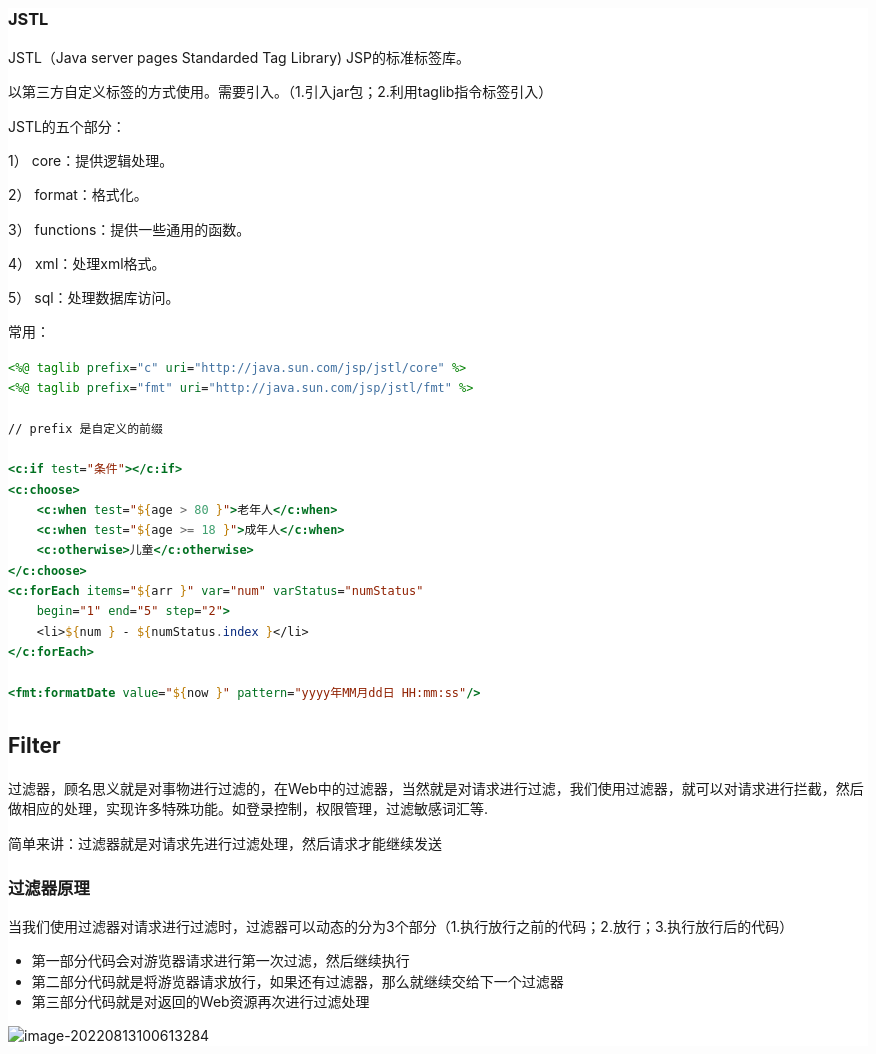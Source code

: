 ### JSTL

JSTL（Java server pages Standarded Tag Library) JSP的标准标签库。

以第三方自定义标签的方式使用。需要引入。（1.引入jar包；2.利用taglib指令标签引入）

JSTL的五个部分：

1） core：提供逻辑处理。

2） format：格式化。

3） functions：提供一些通用的函数。

4） xml：处理xml格式。

5） sql：处理数据库访问。

常用：

```jsp
<%@ taglib prefix="c" uri="http://java.sun.com/jsp/jstl/core" %>
<%@ taglib prefix="fmt" uri="http://java.sun.com/jsp/jstl/fmt" %>

// prefix 是自定义的前缀

<c:if test="条件"></c:if>
<c:choose>
	<c:when test="${age > 80 }">老年人</c:when>
	<c:when test="${age >= 18 }">成年人</c:when>
	<c:otherwise>儿童</c:otherwise>
</c:choose>
<c:forEach items="${arr }" var="num" varStatus="numStatus" 
	begin="1" end="5" step="2">
	<li>${num } - ${numStatus.index }</li>
</c:forEach>

<fmt:formatDate value="${now }" pattern="yyyy年MM月dd日 HH:mm:ss"/>
```

## Filter

过滤器，顾名思义就是对事物进行过滤的，在Web中的过滤器，当然就是对请求进行过滤，我们使用过滤器，就可以对请求进行拦截，然后做相应的处理，实现许多特殊功能。如登录控制，权限管理，过滤敏感词汇等.

简单来讲：过滤器就是对请求先进行过滤处理，然后请求才能继续发送

### 过滤器原理

当我们使用过滤器对请求进行过滤时，过滤器可以动态的分为3个部分（1.执行放行之前的代码；2.放行；3.执行放行后的代码）

- 第一部分代码会对游览器请求进行第一次过滤，然后继续执行
- 第二部分代码就是将游览器请求放行，如果还有过滤器，那么就继续交给下一个过滤器
- 第三部分代码就是对返回的Web资源再次进行过滤处理

![image-20220813100613284](https://picgo111.oss-cn-beijing.aliyuncs.com/image-20220813100613284.png)

